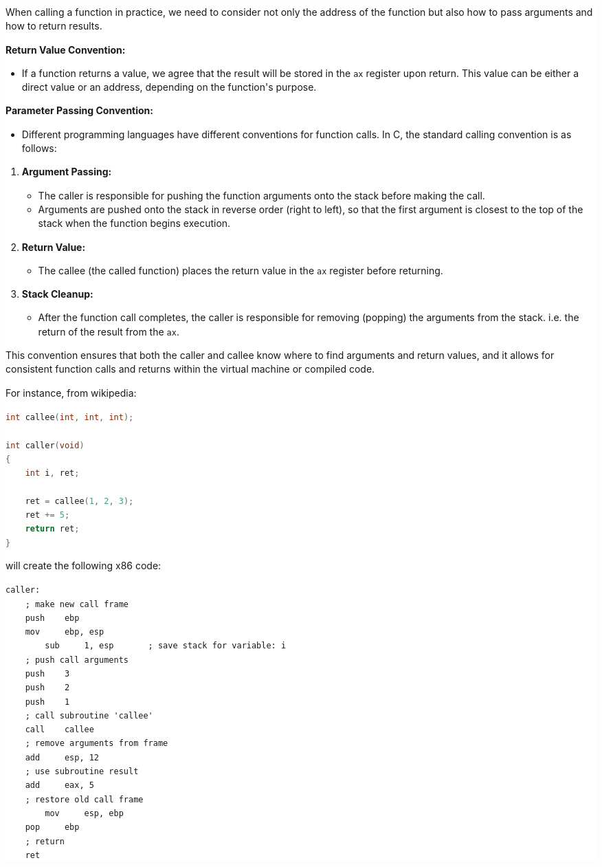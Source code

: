 When calling a function in practice, we need to consider not only the address of the function but also how to pass arguments and how to return results.

**Return Value Convention:**
- If a function returns a value, we agree that the result will be stored in the `ax` register upon return. This value can be either a direct value or an address, depending on the function's purpose.

**Parameter Passing Convention:**
- Different programming languages have different conventions for function calls. In C, the standard calling convention is as follows:

1. **Argument Passing:**
   - The caller is responsible for pushing the function arguments onto the stack before making the call.
   - Arguments are pushed onto the stack in reverse order (right to left), so that the first argument is closest to the top of the stack when the function begins execution.

2. **Return Value:**
   - The callee (the called function) places the return value in the `ax` register before returning.

3. **Stack Cleanup:**
   - After the function call completes, the caller is responsible for removing (popping) the arguments from the stack. i.e. the return of the result from the `ax`.

This convention ensures that both the caller and callee know where to find arguments and return values, and it allows for consistent function calls and returns within the virtual machine or compiled code.

For instance, from wikipedia: 
```c
int callee(int, int, int); 

int caller(void)
{
	int i, ret;

	ret = callee(1, 2, 3);
	ret += 5;
	return ret;
}
```
will create the following x86 code: 
```text
caller:
	; make new call frame
	push    ebp
	mov     ebp, esp
        sub     1, esp       ; save stack for variable: i
	; push call arguments
	push    3
	push    2
	push    1
	; call subroutine 'callee'
	call    callee
	; remove arguments from frame
	add     esp, 12
	; use subroutine result
	add     eax, 5
	; restore old call frame
        mov     esp, ebp
	pop     ebp
	; return
	ret
```
